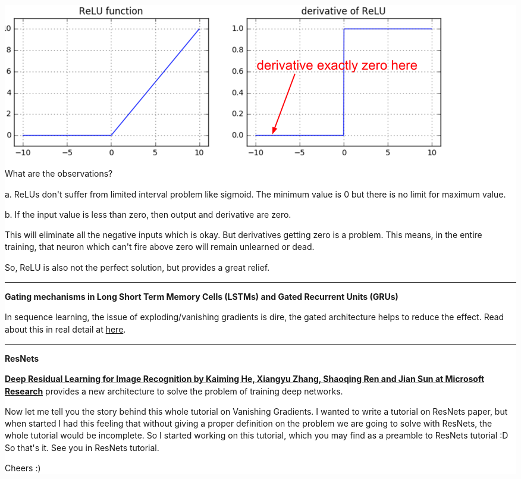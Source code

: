 ![Title](images/relu.png)

What are the observations? 

a. ReLUs don't suffer from limited interval problem like sigmoid. The minimum value is 0 but there is no limit for maximum value. 

b. If the input value is less than zero, then output and derivative are zero.

This will eliminate all the negative inputs which is okay. But derivatives getting zero is a problem. This means, in the entire training, that neuron which can't fire above zero will remain unlearned or dead. 

So, ReLU is also not the perfect solution, but provides a great relief. 

---------------------------------------------------------------------
**Gating mechanisms in Long Short Term Memory Cells (LSTMs) and Gated Recurrent Units (GRUs)**

In sequence learning, the issue of exploding/vanishing gradients is dire, the gated architecture helps to reduce the effect. Read about this in real detail at [here](http://www.cs.toronto.edu/~rgrosse/courses/csc321_2017/readings/L15%20Exploding%20and%20Vanishing%20Gradients.pdf).

---------------------------------------------------------------------

**ResNets**

[**Deep Residual Learning for Image Recognition by Kaiming He, Xiangyu Zhang, Shaoqing Ren and Jian Sun at Microsoft Research**](https://arxiv.org/pdf/1512.03385.pdf) provides a new architecture to solve the problem of training deep networks.

Now let me tell you the story behind this whole tutorial on Vanishing Gradients. I wanted to write a tutorial on ResNets paper, but when started I had this feeling that without giving a proper definition on the problem we are going to solve with ResNets, the whole tutorial would be incomplete. So I started working on this tutorial, which you may find as a preamble to ResNets tutorial :D So that's it. See you in ResNets tutorial. 

Cheers :) 
